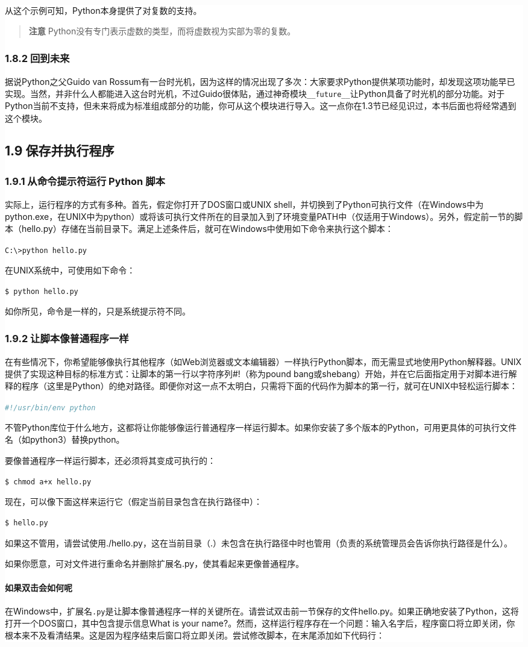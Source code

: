 从这个示例可知，Python本身提供了对复数的支持。

> **注意** Python没有专门表示虚数的类型，而将虚数视为实部为零的复数。

### 1.8.2 回到未来

据说Python之父Guido van Rossum有一台时光机，因为这样的情况出现了多次：大家要求Python提供某项功能时，却发现这项功能早已实现。当然，并非什么人都能进入这台时光机，不过Guido很体贴，通过神奇模块`__future__`让Python具备了时光机的部分功能。对于Python当前不支持，但未来将成为标准组成部分的功能，你可从这个模块进行导入。这一点你在1.3节已经见识过，本书后面也将经常遇到这个模块。

## 1.9 保存并执行程序

### 1.9.1 从命令提示符运行 Python 脚本

实际上，运行程序的方式有多种。首先，假定你打开了DOS窗口或UNIX shell，并切换到了Python可执行文件（在Windows中为python.exe，在UNIX中为python）或将该可执行文件所在的目录加入到了环境变量PATH中（仅适用于Windows）。另外，假定前一节的脚本（hello.py）存储在当前目录下。满足上述条件后，就可在Windows中使用如下命令来执行这个脚本：

`C:\>python hello.py`

在UNIX系统中，可使用如下命令：

~~~shell
$ python hello.py
~~~

如你所见，命令是一样的，只是系统提示符不同。

### 1.9.2 让脚本像普通程序一样

在有些情况下，你希望能够像执行其他程序（如Web浏览器或文本编辑器）一样执行Python脚本，而无需显式地使用Python解释器。UNIX提供了实现这种目标的标准方式：让脚本的第一行以字符序列#!（称为pound bang或shebang）开始，并在它后面指定用于对脚本进行解释的程序（这里是Python）的绝对路径。即便你对这一点不太明白，只需将下面的代码作为脚本的第一行，就可在UNIX中轻松运行脚本：

~~~python
#!/usr/bin/env python
~~~

不管Python库位于什么地方，这都将让你能够像运行普通程序一样运行脚本。如果你安装了多个版本的Python，可用更具体的可执行文件名（如python3）替换python。

要像普通程序一样运行脚本，还必须将其变成可执行的：

~~~shell
$ chmod a+x hello.py
~~~

现在，可以像下面这样来运行它（假定当前目录包含在执行路径中）：

~~~shell
$ hello.py
~~~

如果这不管用，请尝试使用./hello.py，这在当前目录（.）未包含在执行路径中时也管用（负责的系统管理员会告诉你执行路径是什么）。

如果你愿意，可对文件进行重命名并删除扩展名.py，使其看起来更像普通程序。

#### 如果双击会如何呢

在Windows中，扩展名`.py`是让脚本像普通程序一样的关键所在。请尝试双击前一节保存的文件hello.py。如果正确地安装了Python，这将打开一个DOS窗口，其中包含提示信息What is your name?。然而，这样运行程序存在一个问题：输入名字后，程序窗口将立即关闭，你根本来不及看清结果。这是因为程序结束后窗口将立即关闭。尝试修改脚本，在末尾添加如下代码行：
